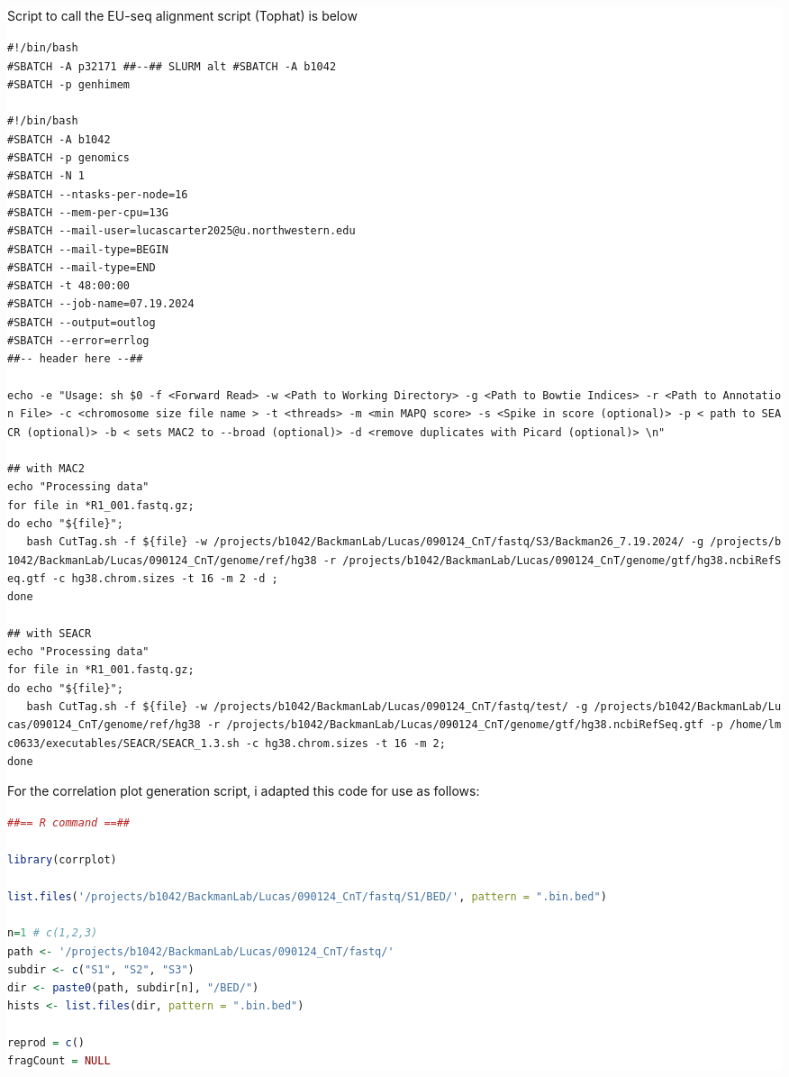 Script to call the EU-seq alignment script (Tophat) is below

```shell
#!/bin/bash
#SBATCH -A p32171 ##--## SLURM alt #SBATCH -A b1042
#SBATCH -p genhimem

#!/bin/bash
#SBATCH -A b1042
#SBATCH -p genomics
#SBATCH -N 1
#SBATCH --ntasks-per-node=16
#SBATCH --mem-per-cpu=13G
#SBATCH --mail-user=lucascarter2025@u.northwestern.edu
#SBATCH --mail-type=BEGIN
#SBATCH --mail-type=END
#SBATCH -t 48:00:00
#SBATCH --job-name=07.19.2024
#SBATCH --output=outlog
#SBATCH --error=errlog
##-- header here --##

echo -e "Usage: sh $0 -f <Forward Read> -w <Path to Working Directory> -g <Path to Bowtie Indices> -r <Path to Annotation File> -c <chromosome size file name > -t <threads> -m <min MAPQ score> -s <Spike in score (optional)> -p < path to SEACR (optional)> -b < sets MAC2 to --broad (optional)> -d <remove duplicates with Picard (optional)> \n"

## with MAC2
echo "Processing data"
for file in *R1_001.fastq.gz;
do echo "${file}";
   bash CutTag.sh -f ${file} -w /projects/b1042/BackmanLab/Lucas/090124_CnT/fastq/S3/Backman26_7.19.2024/ -g /projects/b1042/BackmanLab/Lucas/090124_CnT/genome/ref/hg38 -r /projects/b1042/BackmanLab/Lucas/090124_CnT/genome/gtf/hg38.ncbiRefSeq.gtf -c hg38.chrom.sizes -t 16 -m 2 -d ;
done

## with SEACR
echo "Processing data"
for file in *R1_001.fastq.gz;
do echo "${file}";
   bash CutTag.sh -f ${file} -w /projects/b1042/BackmanLab/Lucas/090124_CnT/fastq/test/ -g /projects/b1042/BackmanLab/Lucas/090124_CnT/genome/ref/hg38 -r /projects/b1042/BackmanLab/Lucas/090124_CnT/genome/gtf/hg38.ncbiRefSeq.gtf -p /home/lmc0633/executables/SEACR/SEACR_1.3.sh -c hg38.chrom.sizes -t 16 -m 2;
done

```

For the correlation plot generation script, i adapted this code for use as follows:

```R
##== R command ==##

library(corrplot)

list.files('/projects/b1042/BackmanLab/Lucas/090124_CnT/fastq/S1/BED/', pattern = ".bin.bed")

n=1 # c(1,2,3)
path <- '/projects/b1042/BackmanLab/Lucas/090124_CnT/fastq/'
subdir <- c("S1", "S2", "S3")
dir <- paste0(path, subdir[n], "/BED/")
hists <- list.files(dir, pattern = ".bin.bed")

reprod = c()
fragCount = NULL
```